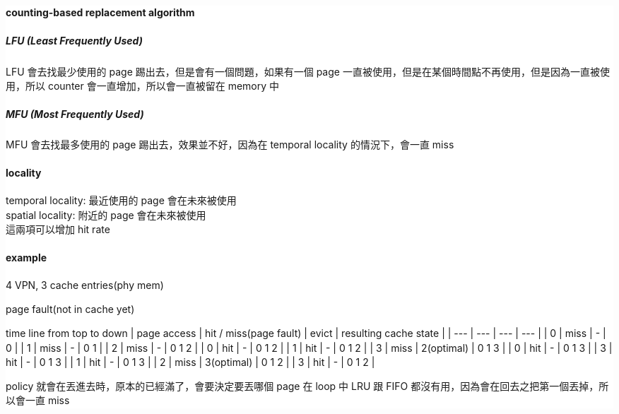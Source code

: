 #### counting-based replacement algorithm
##### LFU (Least Frequently Used) 
LFU 會去找最少使用的 page 踢出去，但是會有一個問題，如果有一個 page 一直被使用，但是在某個時間點不再使用，但是因為一直被使用，所以 counter 會一直增加，所以會一直被留在 memory 中
##### MFU (Most Frequently Used)
MFU 會去找最多使用的 page 踢出去，效果並不好，因為在 temporal locality 的情況下，會一直 miss

#### locality
temporal locality: 最近使用的 page 會在未來被使用\
spatial locality: 附近的 page 會在未來被使用\
這兩項可以增加 hit rate
#### example
4 VPN, 3 cache entries(phy mem)

page fault(not in cache yet)

time line from top to down
| page access | hit / miss(page fault) | evict | resulting cache state |
| --- | --- | --- | --- |
| 0 | miss | - | 0 |
| 1 | miss | - | 0 1 |
| 2 | miss | - | 0 1 2 |
| 0 | hit | - | 0 1 2 |
| 1 | hit | - | 0 1 2 |
| 3 | miss | 2(optimal) | 0 1 3 |
| 0 | hit | - | 0 1 3 |
| 3 | hit | - | 0 1 3 |
| 1 | hit | - | 0 1 3 |
| 2 | miss | 3(optimal) | 0 1 2 |
| 3 | hit | - | 0 1 2 |

policy 就會在丟進去時，原本的已經滿了，會要決定要丟哪個 page
在 loop 中 LRU 跟 FIFO 都沒有用，因為會在回去之把第一個丟掉，所以會一直 miss
